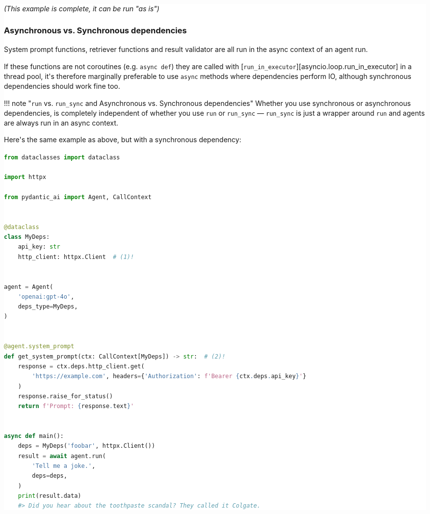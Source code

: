 _(This example is complete, it can be run "as is")_

### Asynchronous vs. Synchronous dependencies

System prompt functions, retriever functions and result validator are all run in the async context of an agent run.

If these functions are not coroutines (e.g. `async def`) they are called with
[`run_in_executor`][asyncio.loop.run_in_executor] in a thread pool, it's therefore marginally preferable
to use `async` methods where dependencies perform IO, although synchronous dependencies should work fine too.

!!! note "`run` vs. `run_sync` and Asynchronous vs. Synchronous dependencies"
    Whether you use synchronous or asynchronous dependencies, is completely independent of whether you use `run` or `run_sync` — `run_sync` is just a wrapper around `run` and agents are always run in an async context.

Here's the same example as above, but with a synchronous dependency:

```py title="sync_dependencies.py"
from dataclasses import dataclass

import httpx

from pydantic_ai import Agent, CallContext


@dataclass
class MyDeps:
    api_key: str
    http_client: httpx.Client  # (1)!


agent = Agent(
    'openai:gpt-4o',
    deps_type=MyDeps,
)


@agent.system_prompt
def get_system_prompt(ctx: CallContext[MyDeps]) -> str:  # (2)!
    response = ctx.deps.http_client.get(
        'https://example.com', headers={'Authorization': f'Bearer {ctx.deps.api_key}'}
    )
    response.raise_for_status()
    return f'Prompt: {response.text}'


async def main():
    deps = MyDeps('foobar', httpx.Client())
    result = await agent.run(
        'Tell me a joke.',
        deps=deps,
    )
    print(result.data)
    #> Did you hear about the toothpaste scandal? They called it Colgate.
```
